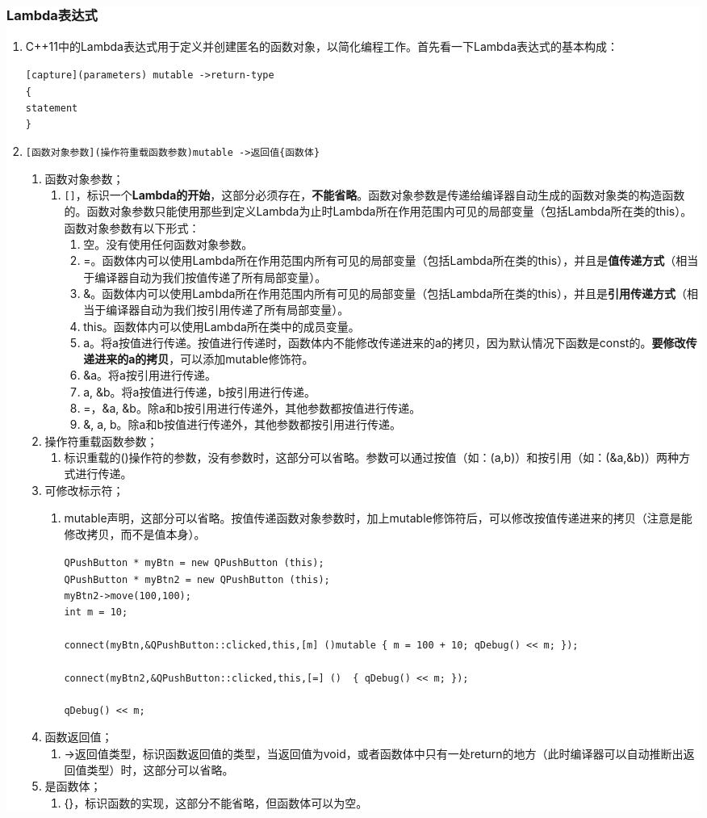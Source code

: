 ###  Lambda表达式 
1. C++11中的Lambda表达式用于定义并创建匿名的函数对象，以简化编程工作。首先看一下Lambda表达式的基本构成：
    
    ```
    [capture](parameters) mutable ->return-type
    {
    statement
    }
    ```
2. `[函数对象参数](操作符重载函数参数)mutable ->返回值{函数体}`
    1. 函数对象参数；
        1. `[]`，标识一个**Lambda的开始**，这部分必须存在，**不能省略**。函数对象参数是传递给编译器自动生成的函数对象类的构造函数的。函数对象参数只能使用那些到定义Lambda为止时Lambda所在作用范围内可见的局部变量（包括Lambda所在类的this）。函数对象参数有以下形式：
            1. 空。没有使用任何函数对象参数。
            2. =。函数体内可以使用Lambda所在作用范围内所有可见的局部变量（包括Lambda所在类的this），并且是**值传递方式**（相当于编译器自动为我们按值传递了所有局部变量）。
            3. &。函数体内可以使用Lambda所在作用范围内所有可见的局部变量（包括Lambda所在类的this），并且是**引用传递方式**（相当于编译器自动为我们按引用传递了所有局部变量）。
            4. this。函数体内可以使用Lambda所在类中的成员变量。
            5. a。将a按值进行传递。按值进行传递时，函数体内不能修改传递进来的a的拷贝，因为默认情况下函数是const的。**要修改传递进来的a的拷贝**，可以添加mutable修饰符。
            6. &a。将a按引用进行传递。
            7. a, &b。将a按值进行传递，b按引用进行传递。
            8. =，&a, &b。除a和b按引用进行传递外，其他参数都按值进行传递。
            9. &, a, b。除a和b按值进行传递外，其他参数都按引用进行传递。
    2. 操作符重载函数参数；
        1. 标识重载的()操作符的参数，没有参数时，这部分可以省略。参数可以通过按值（如：(a,b)）和按引用（如：(&a,&b)）两种方式进行传递。
    3. 可修改标示符；
        1. mutable声明，这部分可以省略。按值传递函数对象参数时，加上mutable修饰符后，可以修改按值传递进来的拷贝（注意是能修改拷贝，而不是值本身）。
            
            ```
            QPushButton * myBtn = new QPushButton (this);
            QPushButton * myBtn2 = new QPushButton (this);
            myBtn2->move(100,100);
            int m = 10;
        
            connect(myBtn,&QPushButton::clicked,this,[m] ()mutable { m = 100 + 10; qDebug() << m; });
        
            connect(myBtn2,&QPushButton::clicked,this,[=] ()  { qDebug() << m; });
        
            qDebug() << m;
            ```
    4. 函数返回值；
        1. ->返回值类型，标识函数返回值的类型，当返回值为void，或者函数体中只有一处return的地方（此时编译器可以自动推断出返回值类型）时，这部分可以省略。
    5. 是函数体；
        1. {}，标识函数的实现，这部分不能省略，但函数体可以为空。


    


